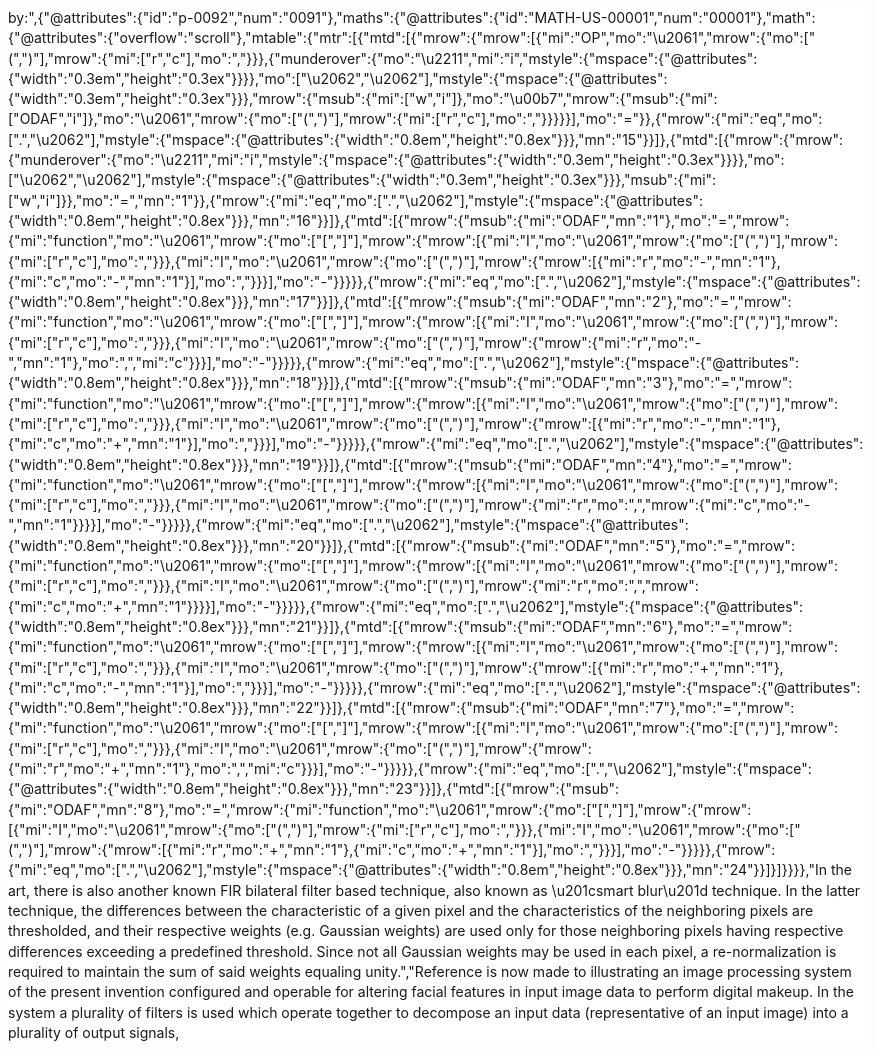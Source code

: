 by:",{"@attributes":{"id":"p-0092","num":"0091"},"maths":{"@attributes":{"id":"MATH-US-00001","num":"00001"},"math":{"@attributes":{"overflow":"scroll"},"mtable":{"mtr":[{"mtd":[{"mrow":{"mrow":[{"mi":"OP","mo":"\u2061","mrow":{"mo":["(",")"],"mrow":{"mi":["r","c"],"mo":","}}},{"munderover":{"mo":"\u2211","mi":"i","mstyle":{"mspace":{"@attributes":{"width":"0.3em","height":"0.3ex"}}}},"mo":["\u2062","\u2062"],"mstyle":{"mspace":{"@attributes":{"width":"0.3em","height":"0.3ex"}}},"mrow":{"msub":{"mi":["w","i"]},"mo":"\u00b7","mrow":{"msub":{"mi":["ODAF","i"]},"mo":"\u2061","mrow":{"mo":["(",")"],"mrow":{"mi":["r","c"],"mo":","}}}}}],"mo":"="}},{"mrow":{"mi":"eq","mo":[".","\u2062"],"mstyle":{"mspace":{"@attributes":{"width":"0.8em","height":"0.8ex"}}},"mn":"15"}}]},{"mtd":[{"mrow":{"mrow":{"munderover":{"mo":"\u2211","mi":"i","mstyle":{"mspace":{"@attributes":{"width":"0.3em","height":"0.3ex"}}}},"mo":["\u2062","\u2062"],"mstyle":{"mspace":{"@attributes":{"width":"0.3em","height":"0.3ex"}}},"msub":{"mi":["w","i"]}},"mo":"=","mn":"1"}},{"mrow":{"mi":"eq","mo":[".","\u2062"],"mstyle":{"mspace":{"@attributes":{"width":"0.8em","height":"0.8ex"}}},"mn":"16"}}]},{"mtd":[{"mrow":{"msub":{"mi":"ODAF","mn":"1"},"mo":"=","mrow":{"mi":"function","mo":"\u2061","mrow":{"mo":["[","]"],"mrow":{"mrow":[{"mi":"I","mo":"\u2061","mrow":{"mo":["(",")"],"mrow":{"mi":["r","c"],"mo":","}}},{"mi":"I","mo":"\u2061","mrow":{"mo":["(",")"],"mrow":{"mrow":[{"mi":"r","mo":"-","mn":"1"},{"mi":"c","mo":"-","mn":"1"}],"mo":","}}}],"mo":"-"}}}}},{"mrow":{"mi":"eq","mo":[".","\u2062"],"mstyle":{"mspace":{"@attributes":{"width":"0.8em","height":"0.8ex"}}},"mn":"17"}}]},{"mtd":[{"mrow":{"msub":{"mi":"ODAF","mn":"2"},"mo":"=","mrow":{"mi":"function","mo":"\u2061","mrow":{"mo":["[","]"],"mrow":{"mrow":[{"mi":"I","mo":"\u2061","mrow":{"mo":["(",")"],"mrow":{"mi":["r","c"],"mo":","}}},{"mi":"I","mo":"\u2061","mrow":{"mo":["(",")"],"mrow":{"mrow":{"mi":"r","mo":"-","mn":"1"},"mo":",","mi":"c"}}}],"mo":"-"}}}}},{"mrow":{"mi":"eq","mo":[".","\u2062"],"mstyle":{"mspace":{"@attributes":{"width":"0.8em","height":"0.8ex"}}},"mn":"18"}}]},{"mtd":[{"mrow":{"msub":{"mi":"ODAF","mn":"3"},"mo":"=","mrow":{"mi":"function","mo":"\u2061","mrow":{"mo":["[","]"],"mrow":{"mrow":[{"mi":"I","mo":"\u2061","mrow":{"mo":["(",")"],"mrow":{"mi":["r","c"],"mo":","}}},{"mi":"I","mo":"\u2061","mrow":{"mo":["(",")"],"mrow":{"mrow":[{"mi":"r","mo":"-","mn":"1"},{"mi":"c","mo":"+","mn":"1"}],"mo":","}}}],"mo":"-"}}}}},{"mrow":{"mi":"eq","mo":[".","\u2062"],"mstyle":{"mspace":{"@attributes":{"width":"0.8em","height":"0.8ex"}}},"mn":"19"}}]},{"mtd":[{"mrow":{"msub":{"mi":"ODAF","mn":"4"},"mo":"=","mrow":{"mi":"function","mo":"\u2061","mrow":{"mo":["[","]"],"mrow":{"mrow":[{"mi":"I","mo":"\u2061","mrow":{"mo":["(",")"],"mrow":{"mi":["r","c"],"mo":","}}},{"mi":"I","mo":"\u2061","mrow":{"mo":["(",")"],"mrow":{"mi":"r","mo":",","mrow":{"mi":"c","mo":"-","mn":"1"}}}}],"mo":"-"}}}}},{"mrow":{"mi":"eq","mo":[".","\u2062"],"mstyle":{"mspace":{"@attributes":{"width":"0.8em","height":"0.8ex"}}},"mn":"20"}}]},{"mtd":[{"mrow":{"msub":{"mi":"ODAF","mn":"5"},"mo":"=","mrow":{"mi":"function","mo":"\u2061","mrow":{"mo":["[","]"],"mrow":{"mrow":[{"mi":"I","mo":"\u2061","mrow":{"mo":["(",")"],"mrow":{"mi":["r","c"],"mo":","}}},{"mi":"I","mo":"\u2061","mrow":{"mo":["(",")"],"mrow":{"mi":"r","mo":",","mrow":{"mi":"c","mo":"+","mn":"1"}}}}],"mo":"-"}}}}},{"mrow":{"mi":"eq","mo":[".","\u2062"],"mstyle":{"mspace":{"@attributes":{"width":"0.8em","height":"0.8ex"}}},"mn":"21"}}]},{"mtd":[{"mrow":{"msub":{"mi":"ODAF","mn":"6"},"mo":"=","mrow":{"mi":"function","mo":"\u2061","mrow":{"mo":["[","]"],"mrow":{"mrow":[{"mi":"I","mo":"\u2061","mrow":{"mo":["(",")"],"mrow":{"mi":["r","c"],"mo":","}}},{"mi":"I","mo":"\u2061","mrow":{"mo":["(",")"],"mrow":{"mrow":[{"mi":"r","mo":"+","mn":"1"},{"mi":"c","mo":"-","mn":"1"}],"mo":","}}}],"mo":"-"}}}}},{"mrow":{"mi":"eq","mo":[".","\u2062"],"mstyle":{"mspace":{"@attributes":{"width":"0.8em","height":"0.8ex"}}},"mn":"22"}}]},{"mtd":[{"mrow":{"msub":{"mi":"ODAF","mn":"7"},"mo":"=","mrow":{"mi":"function","mo":"\u2061","mrow":{"mo":["[","]"],"mrow":{"mrow":[{"mi":"I","mo":"\u2061","mrow":{"mo":["(",")"],"mrow":{"mi":["r","c"],"mo":","}}},{"mi":"I","mo":"\u2061","mrow":{"mo":["(",")"],"mrow":{"mrow":{"mi":"r","mo":"+","mn":"1"},"mo":",","mi":"c"}}}],"mo":"-"}}}}},{"mrow":{"mi":"eq","mo":[".","\u2062"],"mstyle":{"mspace":{"@attributes":{"width":"0.8em","height":"0.8ex"}}},"mn":"23"}}]},{"mtd":[{"mrow":{"msub":{"mi":"ODAF","mn":"8"},"mo":"=","mrow":{"mi":"function","mo":"\u2061","mrow":{"mo":["[","]"],"mrow":{"mrow":[{"mi":"I","mo":"\u2061","mrow":{"mo":["(",")"],"mrow":{"mi":["r","c"],"mo":","}}},{"mi":"I","mo":"\u2061","mrow":{"mo":["(",")"],"mrow":{"mrow":[{"mi":"r","mo":"+","mn":"1"},{"mi":"c","mo":"+","mn":"1"}],"mo":","}}}],"mo":"-"}}}}},{"mrow":{"mi":"eq","mo":[".","\u2062"],"mstyle":{"mspace":{"@attributes":{"width":"0.8em","height":"0.8ex"}}},"mn":"24"}}]}]}}}},"In the art, there is also another known FIR bilateral filter based technique, also known as \u201csmart blur\u201d technique. In the latter technique, the differences between the characteristic of a given pixel and the characteristics of the neighboring pixels are thresholded, and their respective weights (e.g. Gaussian weights) are used only for those neighboring pixels having respective differences exceeding a predefined threshold. Since not all Gaussian weights may be used in each pixel, a re-normalization is required to maintain the sum of said weights equaling unity.","Reference is now made to illustrating an image processing system  of the present invention configured and operable for altering facial features in input image data to perform digital makeup. In the system  a plurality of filters is used which operate together to decompose an input data (representative of an input image) into a plurality of output signals,